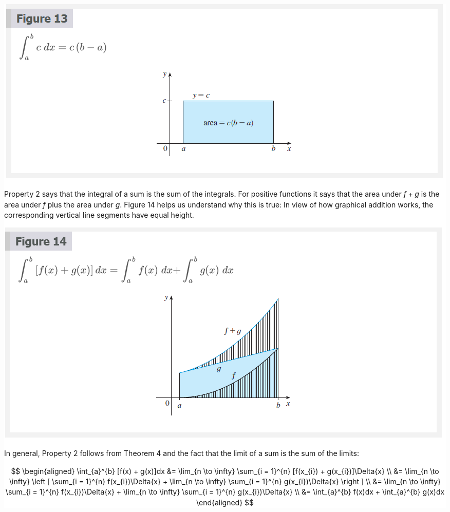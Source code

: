 ![Figure 13](../../../../../files/fall-2020/MATH-150/chapter-5/5.2_figure-13.png)

Property 2 says that the integral of a sum is the sum of the integrals. For
positive functions it says that the area under $f + g$ is the area under $f$
plus the area under $g$. Figure 14 helps us understand why this is true: In view of
how graphical addition works, the corresponding vertical line segments have
equal height.

![Figure 14](../../../../../files/fall-2020/MATH-150/chapter-5/5.2_figure-14.png)

In general, Property 2 follows from Theorem 4 and the fact that the limit of a
sum is the sum of the limits:

$$
\begin{aligned}
\int_{a}^{b} [f(x) + g(x)]dx &= \lim_{n \to \infty} \sum_{i = 1}^{n} [f(x_{i}) + g(x_{i})]\Delta{x} \\
                             &= \lim_{n \to \infty} \left [ \sum_{i = 1}^{n} f(x_{i})\Delta{x} + \lim_{n \to \infty} \sum_{i = 1}^{n} g(x_{i})\Delta{x} \right ] \\
                             &= \lim_{n \to \infty} \sum_{i = 1}^{n} f(x_{i})\Delta{x} + \lim_{n \to \infty} \sum_{i = 1}^{n} g(x_{i})\Delta{x} \\
                             &= \int_{a}^{b} f(x)dx + \int_{a}^{b} g(x)dx
\end{aligned}
$$
